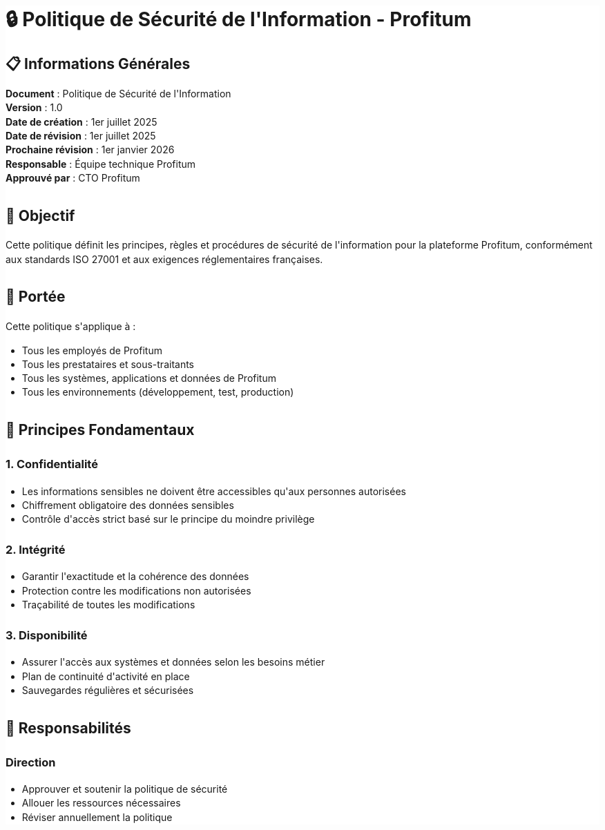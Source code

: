 # 🔒 Politique de Sécurité de l'Information - Profitum

## 📋 Informations Générales

**Document** : Politique de Sécurité de l'Information  
**Version** : 1.0  
**Date de création** : 1er juillet 2025  
**Date de révision** : 1er juillet 2025  
**Prochaine révision** : 1er janvier 2026  
**Responsable** : Équipe technique Profitum  
**Approuvé par** : CTO Profitum  

## 🎯 Objectif

Cette politique définit les principes, règles et procédures de sécurité de l'information pour la plateforme Profitum, conformément aux standards ISO 27001 et aux exigences réglementaires françaises.

## 📜 Portée

Cette politique s'applique à :
- Tous les employés de Profitum
- Tous les prestataires et sous-traitants
- Tous les systèmes, applications et données de Profitum
- Tous les environnements (développement, test, production)

## 🔐 Principes Fondamentaux

### 1. Confidentialité
- Les informations sensibles ne doivent être accessibles qu'aux personnes autorisées
- Chiffrement obligatoire des données sensibles
- Contrôle d'accès strict basé sur le principe du moindre privilège

### 2. Intégrité
- Garantir l'exactitude et la cohérence des données
- Protection contre les modifications non autorisées
- Traçabilité de toutes les modifications

### 3. Disponibilité
- Assurer l'accès aux systèmes et données selon les besoins métier
- Plan de continuité d'activité en place
- Sauvegardes régulières et sécurisées

## 👥 Responsabilités

### Direction
- Approuver et soutenir la politique de sécurité
- Allouer les ressources nécessaires
- Réviser annuellement la politique
